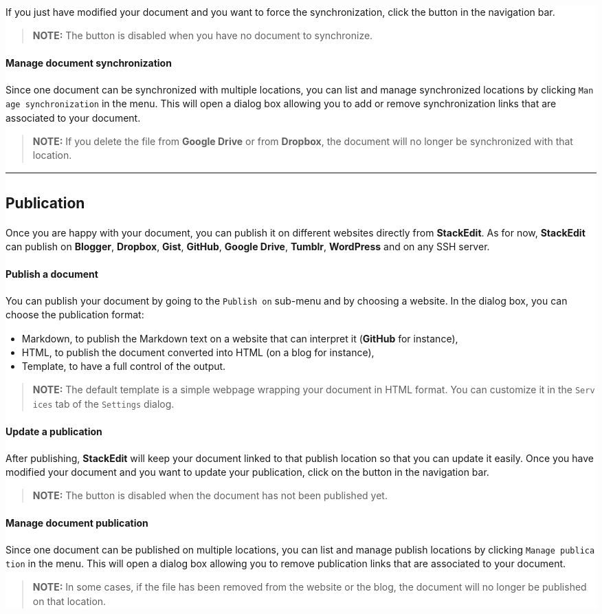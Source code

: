 If you just have modified your document and you want to force the synchronization, click the <i class="icon-refresh"></i> button in the navigation bar.

> **NOTE:** The <i class="icon-refresh"></i> button is disabled when you have no document to synchronize.

#### <i class="icon-refresh"></i> Manage document synchronization

Since one document can be synchronized with multiple locations, you can list and manage synchronized locations by clicking <i class="icon-refresh"></i> `Manage synchronization` in the <i class="icon-provider-stackedit"></i> menu. This will open a dialog box allowing you to add or remove synchronization links that are associated to your document.

> **NOTE:** If you delete the file from **Google Drive** or from **Dropbox**, the document will no longer be synchronized with that location.

----------


Publication
-----------

Once you are happy with your document, you can publish it on different websites directly from **StackEdit**. As for now, **StackEdit** can publish on **Blogger**, **Dropbox**, **Gist**, **GitHub**, **Google Drive**, **Tumblr**, **WordPress** and on any SSH server.

#### <i class="icon-share"></i> Publish a document

You can publish your document by going to the <i class="icon-share"></i> `Publish on` sub-menu and by choosing a website. In the dialog box, you can choose the publication format:

- Markdown, to publish the Markdown text on a website that can interpret it (**GitHub** for instance),
- HTML, to publish the document converted into HTML (on a blog for instance),
- Template, to have a full control of the output.

> **NOTE:** The default template is a simple webpage wrapping your document in HTML format. You can customize it in the `Services` tab of the <i class="icon-cog"></i> `Settings` dialog.

#### <i class="icon-share"></i> Update a publication

After publishing, **StackEdit** will keep your document linked to that publish location so that you can update it easily. Once you have modified your document and you want to update your publication, click on the <i class="icon-share"></i> button in the navigation bar.

> **NOTE:** The <i class="icon-share"></i> button is disabled when the document has not been published yet.

#### <i class="icon-share"></i> Manage document publication

Since one document can be published on multiple locations, you can list and manage publish locations by clicking <i class="icon-share"></i> `Manage publication` in the <i class="icon-provider-stackedit"></i> menu. This will open a dialog box allowing you to remove publication links that are associated to your document.

> **NOTE:** In some cases, if the file has been removed from the website or the blog, the document will no longer be published on that location.
